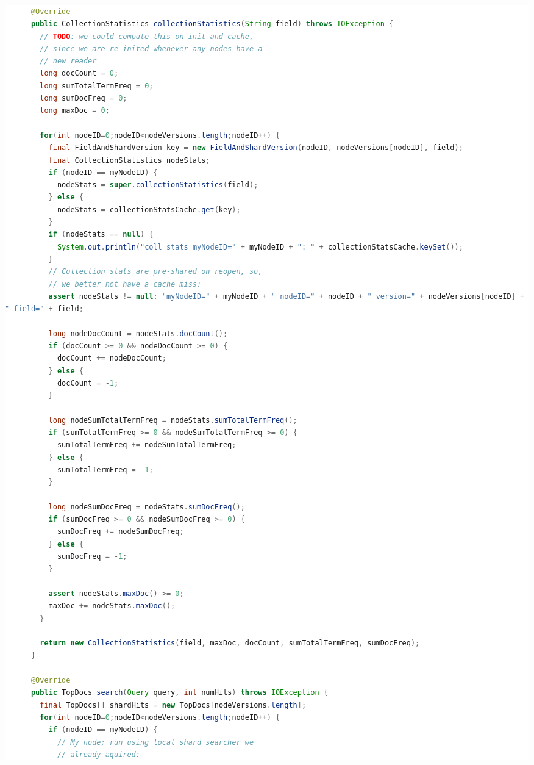 ```java
      @Override
      public CollectionStatistics collectionStatistics(String field) throws IOException {
        // TODO: we could compute this on init and cache,
        // since we are re-inited whenever any nodes have a
        // new reader
        long docCount = 0;
        long sumTotalTermFreq = 0;
        long sumDocFreq = 0;
        long maxDoc = 0;

        for(int nodeID=0;nodeID<nodeVersions.length;nodeID++) {
          final FieldAndShardVersion key = new FieldAndShardVersion(nodeID, nodeVersions[nodeID], field);
          final CollectionStatistics nodeStats;
          if (nodeID == myNodeID) {
            nodeStats = super.collectionStatistics(field);
          } else {
            nodeStats = collectionStatsCache.get(key);
          }
          if (nodeStats == null) {
            System.out.println("coll stats myNodeID=" + myNodeID + ": " + collectionStatsCache.keySet());
          }
          // Collection stats are pre-shared on reopen, so,
          // we better not have a cache miss:
          assert nodeStats != null: "myNodeID=" + myNodeID + " nodeID=" + nodeID + " version=" + nodeVersions[nodeID] + " field=" + field;
          
          long nodeDocCount = nodeStats.docCount();
          if (docCount >= 0 && nodeDocCount >= 0) {
            docCount += nodeDocCount;
          } else {
            docCount = -1;
          }
          
          long nodeSumTotalTermFreq = nodeStats.sumTotalTermFreq();
          if (sumTotalTermFreq >= 0 && nodeSumTotalTermFreq >= 0) {
            sumTotalTermFreq += nodeSumTotalTermFreq;
          } else {
            sumTotalTermFreq = -1;
          }
          
          long nodeSumDocFreq = nodeStats.sumDocFreq();
          if (sumDocFreq >= 0 && nodeSumDocFreq >= 0) {
            sumDocFreq += nodeSumDocFreq;
          } else {
            sumDocFreq = -1;
          }
          
          assert nodeStats.maxDoc() >= 0;
          maxDoc += nodeStats.maxDoc();
        }

        return new CollectionStatistics(field, maxDoc, docCount, sumTotalTermFreq, sumDocFreq);
      }

      @Override
      public TopDocs search(Query query, int numHits) throws IOException {
        final TopDocs[] shardHits = new TopDocs[nodeVersions.length];
        for(int nodeID=0;nodeID<nodeVersions.length;nodeID++) {
          if (nodeID == myNodeID) {
            // My node; run using local shard searcher we
            // already aquired:
```
